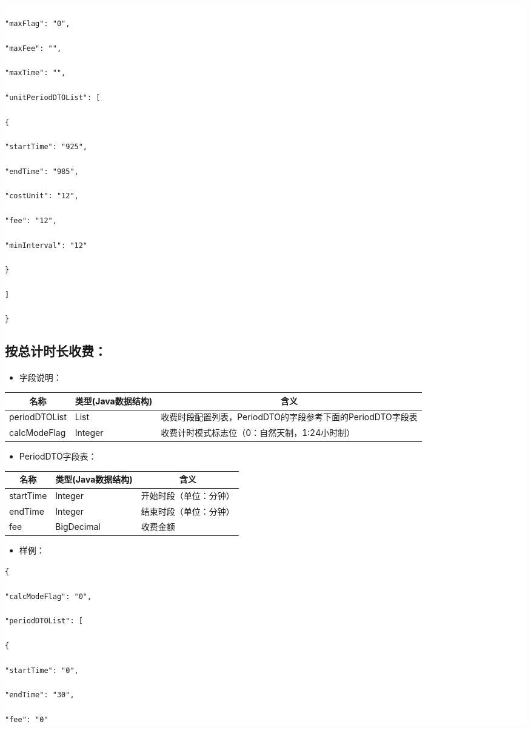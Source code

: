 ```

"maxFlag": "0",

"maxFee": "",

"maxTime": "",

"unitPeriodDTOList": [

{

"startTime": "925",

"endTime": "985",

"costUnit": "12",

"fee": "12",

"minInterval": "12"

}

]

}
```

## 按总计时长收费：

- 字段说明：

| 名称            | 类型(Java数据结构)      | 含义                                     |
| ------------- | ----------------- | -------------------------------------- |
| periodDTOList | List<PeriodDTO> | 收费时段配置列表，PeriodDTO的字段参考下面的PeriodDTO字段表 |
| calcModeFlag  | Integer           | 收费计时模式标志位（0：自然天制，1:24小时制）              |

- PeriodDTO字段表：

| 名称        | 类型(Java数据结构) | 含义          |
| --------- | ------------ | ----------- |
| startTime | Integer      | 开始时段（单位：分钟） |
| endTime   | Integer      | 结束时段（单位：分钟） |
| fee       | BigDecimal   | 收费金额        |

- 样例：

```
{

"calcModeFlag": "0",

"periodDTOList": [

{

"startTime": "0",

"endTime": "30",

"fee": "0"

```